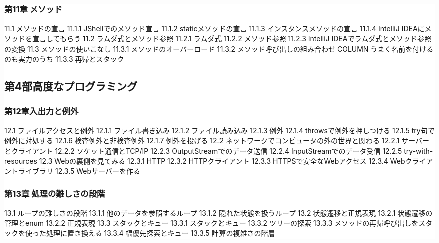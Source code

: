 ### 第11章 メソッド
11.1	メソッドの宣言
11.1.1	JShellでのメソッド宣言
11.1.2	staticメソッドの宣言
11.1.3	インスタンスメソッドの宣言
11.1.4	IntelliJ IDEAにメソッドを宣言してもらう
11.2	ラムダ式とメソッド参照
11.2.1	ラムダ式
11.2.2	メソッド参照
11.2.3	IntelliJ IDEAでラムダ式とメソッド参照の変換
11.3	メソッドの使いこなし
11.3.1	メソッドのオーバーロード
11.3.2	メソッド呼び出しの組み合わせ
COLUMN	うまく名前を付けるのも実力のうち
11.3.3	再帰とスタック

## 第4部高度なプログラミング
### 第12章入出力と例外
12.1	ファイルアクセスと例外
12.1.1	ファイル書き込み
12.1.2	ファイル読み込み
12.1.3	例外
12.1.4	throwsで例外を押しつける
12.1.5	try句で例外に対処する
12.1.6	検査例外と非検査例外
12.1.7	例外を投げる
12.2	ネットワークでコンピュータの外の世界と関わる
12.2.1	サーバーとクライアント
12.2.2	ソケット通信とTCP/IP
12.2.3	OutputStreamでのデータ送信
12.2.4	InputStreamでのデータ受信
12.2.5	try-with-resources
12.3	Webの裏側を見てみる
12.3.1	HTTP
12.3.2	HTTPクライアント
12.3.3	HTTPSで安全なWebアクセス
12.3.4	Webクライアントライブラリ
12.3.5	Webサーバーを作る

### 第13章 処理の難しさの段階
13.1	ループの難しさの段階
13.1.1	他のデータを参照するループ
13.1.2	隠れた状態を扱うループ
13.2	状態遷移と正規表現
13.2.1	状態遷移の管理とenum
13.2.2	正規表現
13.3	スタックとキュー
13.3.1	スタックとキュー
13.3.2	ツリーの探索
13.3.3	メソッドの再帰呼び出しをスタックを使った処理に置き換える
13.3.4	幅優先探索とキュー
13.3.5	計算の複雑さの階層
